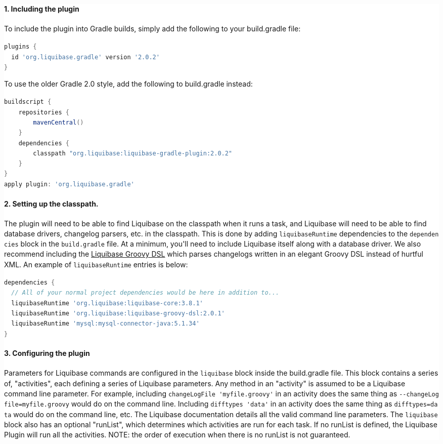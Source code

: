 #### 1. Including the plugin
To include the plugin into Gradle builds, simply add the following to your 
build.gradle file:

```groovy
plugins {
  id 'org.liquibase.gradle' version '2.0.2'
}
```

To use the older Gradle 2.0 style, add the following to build.gradle instead:

```groovy
buildscript {
    repositories {
        mavenCentral()
    }
    dependencies {
        classpath "org.liquibase:liquibase-gradle-plugin:2.0.2"
    }
}
apply plugin: 'org.liquibase.gradle'
```

#### 2. Setting up the classpath.
The plugin will need to be able to find Liquibase on the classpath when it runs
a task, and Liquibase will need to be able to find database drivers, changelog
parsers, etc. in the classpath.  This is done by adding `liquibaseRuntime` 
dependencies to the `dependencies` block in the `build.gradle` file.  At a
minimum, you'll need to include Liquibase itself along with a database driver.
We also recommend including the
[Liquibase Groovy DSL](https://github.com/liquibase/liquibase-groovy-dsl) 
which parses changelogs written in an elegant Groovy DSL instead of hurtful XML.
An example of `liquibaseRuntime` entries is below:

```groovy
dependencies {
  // All of your normal project dependencies would be here in addition to...
  liquibaseRuntime 'org.liquibase:liquibase-core:3.8.1'
  liquibaseRuntime 'org.liquibase:liquibase-groovy-dsl:2.0.1'
  liquibaseRuntime 'mysql:mysql-connector-java:5.1.34'
}
```

#### 3. Configuring the plugin

Parameters for Liquibase commands are configured in the `liquibase` block
inside the build.gradle file.  This block contains a series of, "activities", 
each defining a series of Liquibase parameters.  Any method in an "activity" is
assumed to be a Liquibase command line parameter.  For example, including
`changeLogFile 'myfile.groovy'` in an activity does the same thing as
`--changeLogfile=myfile.groovy` would do on the command line.  Including
`difftypes 'data'` in an activity does the same thing as `difftypes=data` would
do on the command line, etc.  The Liquibase documentation details all the valid
command line parameters.  The `liquibase` block also has an optional "runList",
which determines which activities are run for each task.  If no runList is
defined, the Liquibase Plugin will run all the activities.  NOTE: the order of
execution when there is no runList is not guaranteed.
